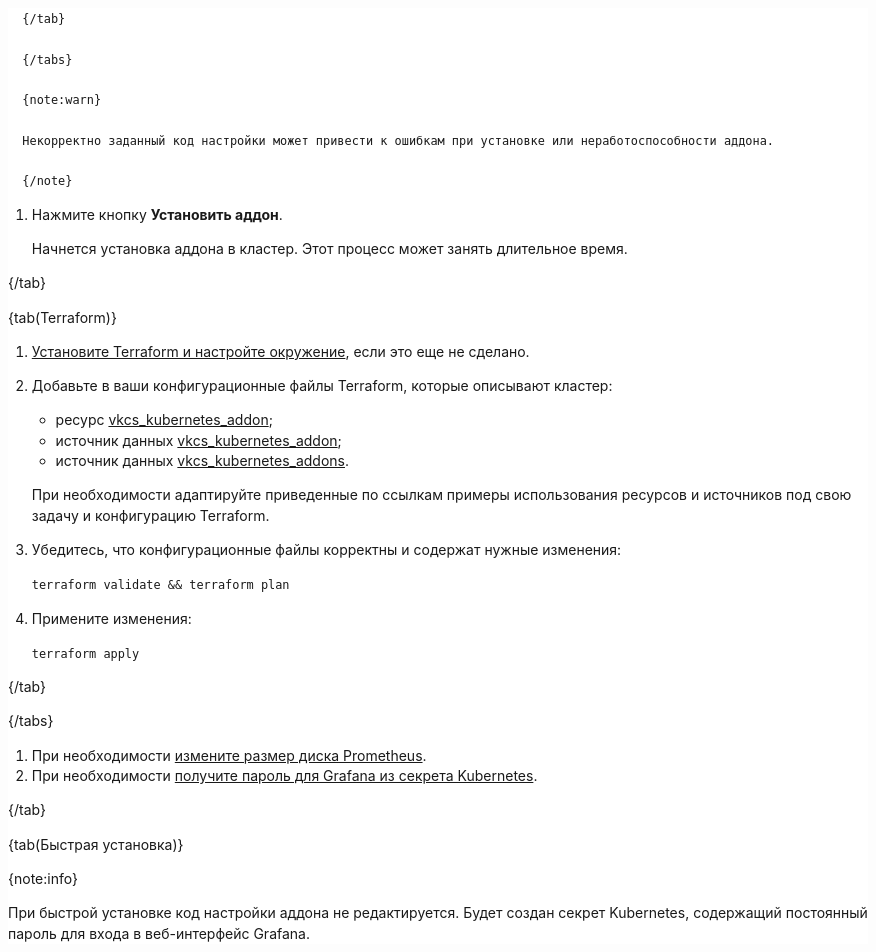       {/tab}
      
      {/tabs}

      {note:warn}

      Некорректно заданный код настройки может привести к ошибкам при установке или неработоспособности аддона.

      {/note}

   1. Нажмите кнопку **Установить аддон**.

      Начнется установка аддона в кластер. Этот процесс может занять длительное время.

   {/tab}
   
   {tab(Terraform)}
   
   1. [Установите Terraform и настройте окружение](/ru/tools-for-using-services/terraform/quick-start), если это еще не сделано.
   1. Добавьте в ваши конфигурационные файлы Terraform, которые описывают кластер:

      - ресурс [vkcs_kubernetes_addon](https://github.com/vk-cs/terraform-provider-vkcs/blob/master/docs/resources/kubernetes_addon.md);
      - источник данных [vkcs_kubernetes_addon](https://github.com/vk-cs/terraform-provider-vkcs/blob/master/docs/data-sources/kubernetes_addon.md);
      - источник данных [vkcs_kubernetes_addons](https://github.com/vk-cs/terraform-provider-vkcs/blob/master/docs/data-sources/kubernetes_addons.md).

      При необходимости адаптируйте приведенные по ссылкам примеры использования ресурсов и источников под свою задачу и конфигурацию Terraform.

   1. Убедитесь, что конфигурационные файлы корректны и содержат нужные изменения:

      ```console
      terraform validate && terraform plan
      ```

   1. Примените изменения:

      ```console
      terraform apply
      ```

   {/tab}
   
   {/tabs}

1. При необходимости [измените размер диска Prometheus](#izmenenie_razmera_diska_prometheus).
1. При необходимости [получите пароль для Grafana из секрета Kubernetes](#poluchenie_parolya_dlya_grafana_iz_sekreta_kubernetes).

{/tab}

{tab(Быстрая установка)}

{note:info}

При быстрой установке код настройки аддона не редактируется. Будет создан секрет Kubernetes, содержащий постоянный пароль для входа в веб-интерфейс Grafana.
